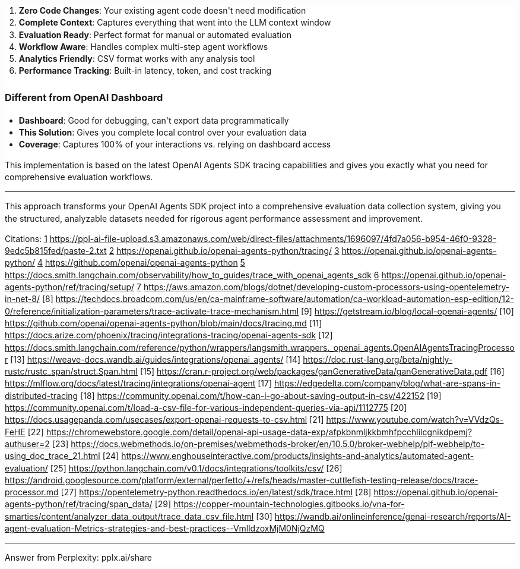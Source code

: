 1. **Zero Code Changes**: Your existing agent code doesn't need modification
2. **Complete Context**: Captures everything that went into the LLM context window
3. **Evaluation Ready**: Perfect format for manual or automated evaluation
4. **Workflow Aware**: Handles complex multi-step agent workflows
5. **Analytics Friendly**: CSV format works with any analysis tool
6. **Performance Tracking**: Built-in latency, token, and cost tracking

### Different from OpenAI Dashboard

- **Dashboard**: Good for debugging, can't export data programmatically
- **This Solution**: Gives you complete local control over your evaluation data
- **Coverage**: Captures 100% of your interactions vs. relying on dashboard access

This implementation is based on the latest OpenAI Agents SDK tracing capabilities and gives you exactly what you need for comprehensive evaluation workflows.

___

This approach transforms your OpenAI Agents SDK project into a comprehensive evaluation data collection system, giving you the structured, analyzable datasets needed for rigorous agent performance assessment and improvement.

Citations:
[1] https://ppl-ai-file-upload.s3.amazonaws.com/web/direct-files/attachments/1696097/4fd7a056-b954-46f0-9328-9edc5b815fed/paste-2.txt
[2] https://openai.github.io/openai-agents-python/tracing/
[3] https://openai.github.io/openai-agents-python/
[4] https://github.com/openai/openai-agents-python
[5] https://docs.smith.langchain.com/observability/how_to_guides/trace_with_openai_agents_sdk
[6] https://openai.github.io/openai-agents-python/ref/tracing/setup/
[7] https://aws.amazon.com/blogs/dotnet/developing-custom-processors-using-opentelemetry-in-net-8/
[8] https://techdocs.broadcom.com/us/en/ca-mainframe-software/automation/ca-workload-automation-esp-edition/12-0/reference/initialization-parameters/trace-activate-trace-mechanism.html
[9] https://getstream.io/blog/local-openai-agents/
[10] https://github.com/openai/openai-agents-python/blob/main/docs/tracing.md
[11] https://docs.arize.com/phoenix/tracing/integrations-tracing/openai-agents-sdk
[12] https://docs.smith.langchain.com/reference/python/wrappers/langsmith.wrappers._openai_agents.OpenAIAgentsTracingProcessor
[13] https://weave-docs.wandb.ai/guides/integrations/openai_agents/
[14] https://doc.rust-lang.org/beta/nightly-rustc/rustc_span/struct.Span.html
[15] https://cran.r-project.org/web/packages/ganGenerativeData/ganGenerativeData.pdf
[16] https://mlflow.org/docs/latest/tracing/integrations/openai-agent
[17] https://edgedelta.com/company/blog/what-are-spans-in-distributed-tracing
[18] https://community.openai.com/t/how-can-i-go-about-saving-output-in-csv/422152
[19] https://community.openai.com/t/load-a-csv-file-for-various-independent-queries-via-api/1112775
[20] https://docs.usagepanda.com/usecases/export-openai-requests-to-csv.html
[21] https://www.youtube.com/watch?v=VVdzQs-FeHE
[22] https://chromewebstore.google.com/detail/openai-api-usage-data-exp/afpkbnmljkkbmhfpcchlilcgnikdpemj?authuser=2
[23] https://docs.webmethods.io/on-premises/webmethods-broker/en/10.5.0/broker-webhelp/pif-webhelp/to-using_doc_trace_21.html
[24] https://www.enghouseinteractive.com/products/insights-and-analytics/automated-agent-evaluation/
[25] https://python.langchain.com/v0.1/docs/integrations/toolkits/csv/
[26] https://android.googlesource.com/platform/external/perfetto/+/refs/heads/master-cuttlefish-testing-release/docs/trace-processor.md
[27] https://opentelemetry-python.readthedocs.io/en/latest/sdk/trace.html
[28] https://openai.github.io/openai-agents-python/ref/tracing/span_data/
[29] https://copper-mountain-technologies.gitbooks.io/vna-for-smarties/content/analyzer_data_output/trace_data_csv_file.html
[30] https://wandb.ai/onlineinference/genai-research/reports/AI-agent-evaluation-Metrics-strategies-and-best-practices--VmlldzoxMjM0NjQzMQ

---
Answer from Perplexity: pplx.ai/share


[1]: https://community.openai.com/t/custom-implementation-of-the-tracing-api/1142119?utm_source=chatgpt.com "Custom Implementation of the Tracing API"
[2]: https://openai.github.io/openai-agents-python/ref/tracing/processors/?utm_source=chatgpt.com "Processors - OpenAI Agents SDK"
[3]: https://github.com/openai/openai-agents-python/blob/main/docs/tracing.md?utm_source=chatgpt.com "openai-agents-python/docs/tracing.md at main - GitHub"
[4]: https://openai.github.io/openai-agents-python/tracing/?utm_source=chatgpt.com "Tracing - OpenAI Agents SDK"
[5]: https://docs.arize.com/arize/observe/tracing-integrations-auto/openai-agents-sdk?utm_source=chatgpt.com "OpenAI Agents SDK | Arize Docs"
[6]: https://langfuse.com/docs/integrations/openaiagentssdk/example-evaluating-openai-agents?utm_source=chatgpt.com "Tracing and Evaluation for the OpenAI-Agents SDK - Langfuse"
[7]: https://techcommunity.microsoft.com/blog/azure-ai-services-blog/use-azure-openai-and-apim-with-the-openai-agents-sdk/4392537?utm_source=chatgpt.com "Use Azure OpenAI and APIM with the OpenAI Agents SDK"